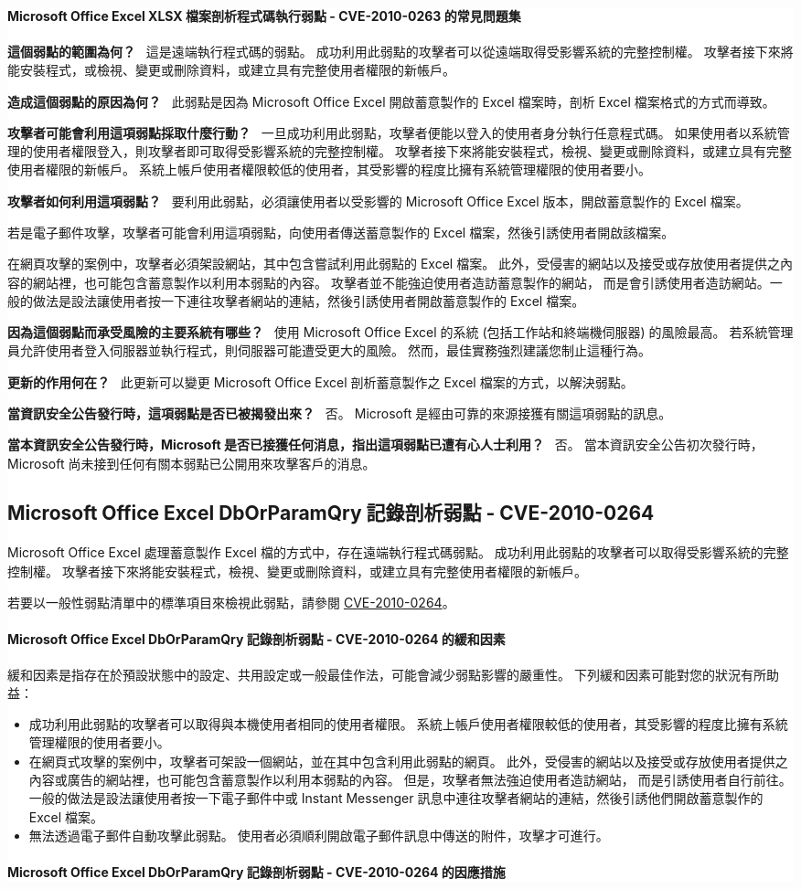 #### Microsoft Office Excel XLSX 檔案剖析程式碼執行弱點 - CVE-2010-0263 的常見問題集

**這個弱點的範圍為何？**  
這是遠端執行程式碼的弱點。 成功利用此弱點的攻擊者可以從遠端取得受影響系統的完整控制權。 攻擊者接下來將能安裝程式，或檢視、變更或刪除資料，或建立具有完整使用者權限的新帳戶。

**造成這個弱點的原因為何？**  
此弱點是因為 Microsoft Office Excel 開啟蓄意製作的 Excel 檔案時，剖析 Excel 檔案格式的方式而導致。

**攻擊者可能會利用這項弱點採取什麼行動？**  
一旦成功利用此弱點，攻擊者便能以登入的使用者身分執行任意程式碼。 如果使用者以系統管理的使用者權限登入，則攻擊者即可取得受影響系統的完整控制權。 攻擊者接下來將能安裝程式，檢視、變更或刪除資料，或建立具有完整使用者權限的新帳戶。 系統上帳戶使用者權限較低的使用者，其受影響的程度比擁有系統管理權限的使用者要小。

**攻擊者如何利用這項弱點？**  
要利用此弱點，必須讓使用者以受影響的 Microsoft Office Excel 版本，開啟蓄意製作的 Excel 檔案。

若是電子郵件攻擊，攻擊者可能會利用這項弱點，向使用者傳送蓄意製作的 Excel 檔案，然後引誘使用者開啟該檔案。

在網頁攻擊的案例中，攻擊者必須架設網站，其中包含嘗試利用此弱點的 Excel 檔案。 此外，受侵害的網站以及接受或存放使用者提供之內容的網站裡，也可能包含蓄意製作以利用本弱點的內容。 攻擊者並不能強迫使用者造訪蓄意製作的網站， 而是會引誘使用者造訪網站。一般的做法是設法讓使用者按一下連往攻擊者網站的連結，然後引誘使用者開啟蓄意製作的 Excel 檔案。

**因為這個弱點而承受風險的主要系統有哪些？**  
使用 Microsoft Office Excel 的系統 (包括工作站和終端機伺服器) 的風險最高。 若系統管理員允許使用者登入伺服器並執行程式，則伺服器可能遭受更大的風險。 然而，最佳實務強烈建議您制止這種行為。

**更新的作用何在？**  
此更新可以變更 Microsoft Office Excel 剖析蓄意製作之 Excel 檔案的方式，以解決弱點。

**當資訊安全公告發行時，這項弱點是否已被揭發出來？**  
否。 Microsoft 是經由可靠的來源接獲有關這項弱點的訊息。

**當本資訊安全公告發行時，Microsoft 是否已接獲任何消息，指出這項弱點已遭有心人士利用？**  
否。 當本資訊安全公告初次發行時，Microsoft 尚未接到任何有關本弱點已公開用來攻擊客戶的消息。

Microsoft Office Excel DbOrParamQry 記錄剖析弱點 - CVE-2010-0264
----------------------------------------------------------------

<span></span>
Microsoft Office Excel 處理蓄意製作 Excel 檔的方式中，存在遠端執行程式碼弱點。 成功利用此弱點的攻擊者可以取得受影響系統的完整控制權。 攻擊者接下來將能安裝程式，檢視、變更或刪除資料，或建立具有完整使用者權限的新帳戶。

若要以一般性弱點清單中的標準項目來檢視此弱點，請參閱 [CVE-2010-0264](http://www.cve.mitre.org/cgi-bin/cvename.cgi?name=cve-2010-0264)。

#### Microsoft Office Excel DbOrParamQry 記錄剖析弱點 - CVE-2010-0264 的緩和因素

緩和因素是指存在於預設狀態中的設定、共用設定或一般最佳作法，可能會減少弱點影響的嚴重性。 下列緩和因素可能對您的狀況有所助益：

-   成功利用此弱點的攻擊者可以取得與本機使用者相同的使用者權限。 系統上帳戶使用者權限較低的使用者，其受影響的程度比擁有系統管理權限的使用者要小。
-   在網頁式攻擊的案例中，攻擊者可架設一個網站，並在其中包含利用此弱點的網頁。 此外，受侵害的網站以及接受或存放使用者提供之內容或廣告的網站裡，也可能包含蓄意製作以利用本弱點的內容。 但是，攻擊者無法強迫使用者造訪網站， 而是引誘使用者自行前往。一般的做法是設法讓使用者按一下電子郵件中或 Instant Messenger 訊息中連往攻擊者網站的連結，然後引誘他們開啟蓄意製作的 Excel 檔案。
-   無法透過電子郵件自動攻擊此弱點。 使用者必須順利開啟電子郵件訊息中傳送的附件，攻擊才可進行。

#### Microsoft Office Excel DbOrParamQry 記錄剖析弱點 - CVE-2010-0264 的因應措施
